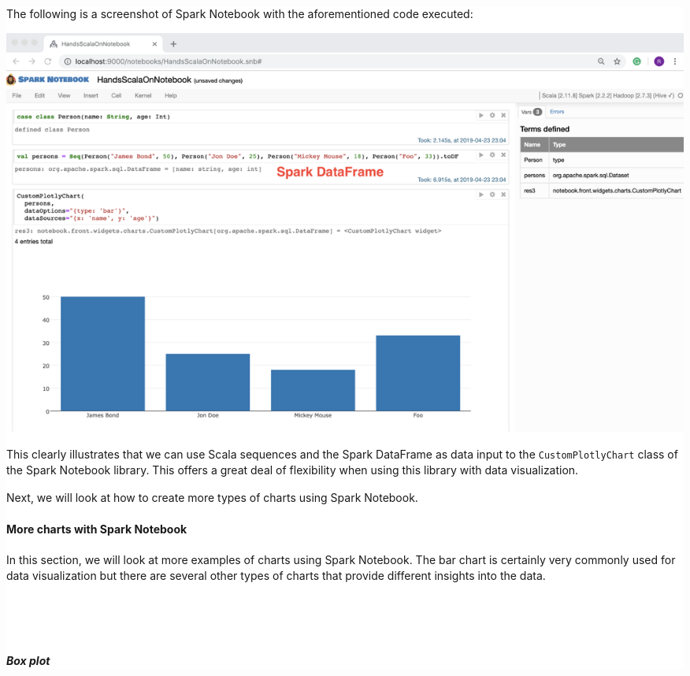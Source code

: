 The following is a screenshot of Spark Notebook with the aforementioned
code executed:


![](./images/de580975-c83a-4c81-a256-a104abfcaced.png)


This clearly illustrates that we can use Scala sequences and the Spark
DataFrame as data input to the `CustomPlotlyChart` class of
the Spark Notebook library. This offers a great deal of flexibility when
using this library with data visualization.

Next, we will look at how to create more
types of charts using Spark Notebook.


#### More charts with Spark Notebook



In this section, we will look at more
examples of charts using Spark Notebook. The bar chart is certainly very
commonly used for data visualization but there are several other types
of charts that provide different insights into the data.

 

 


##### Box plot
